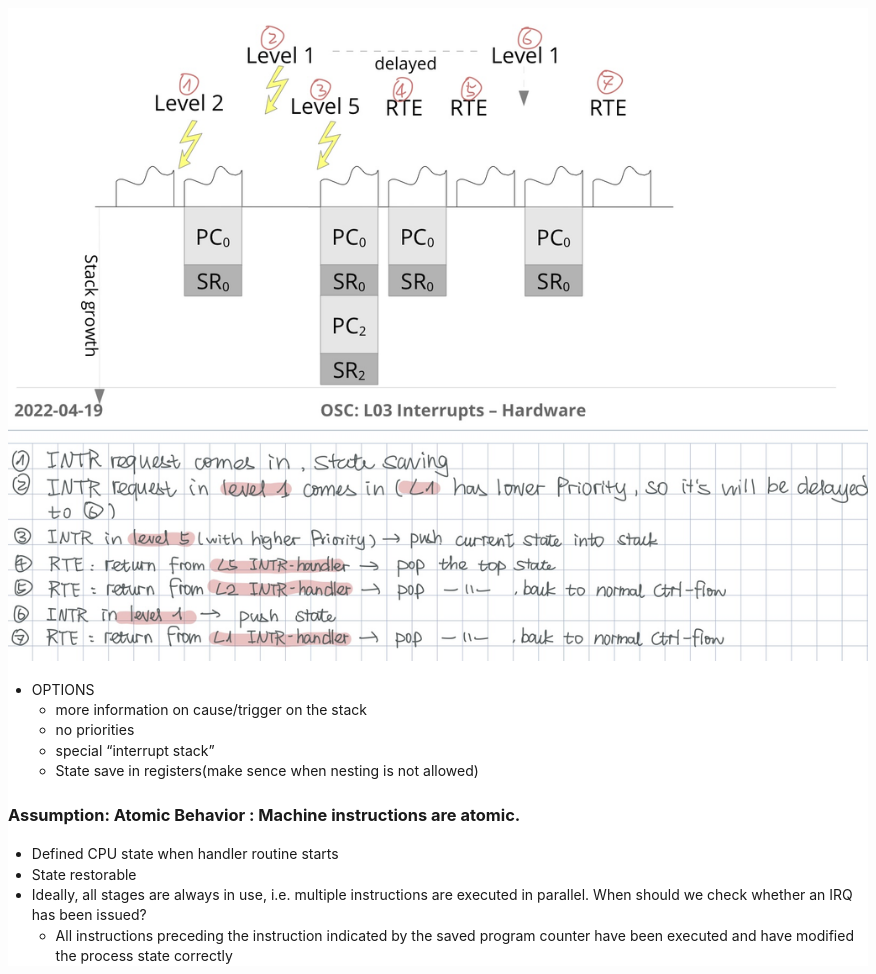 ![CDCFDB3C-AEF6-41FE-A9D8-CE2B6AD0C671.jpeg](week-4%207268f21fd6d6456bb6a6396440504718/CDCFDB3C-AEF6-41FE-A9D8-CE2B6AD0C671.jpeg)

- OPTIONS
    - more information on cause/trigger on the stack
    - no priorities
    - special “interrupt stack”
    - State save in registers(make sence when nesting is not allowed)

### Assumption: Atomic Behavior : Machine instructions are atomic.

- Defined CPU state when handler routine starts
- State restorable
- Ideally, all stages are always in use, i.e. multiple instructions are
executed in parallel. When should we check whether an IRQ has
been issued?
    - All instructions preceding the instruction indicated by the saved program counter have been executed and have modified the process state correctly
